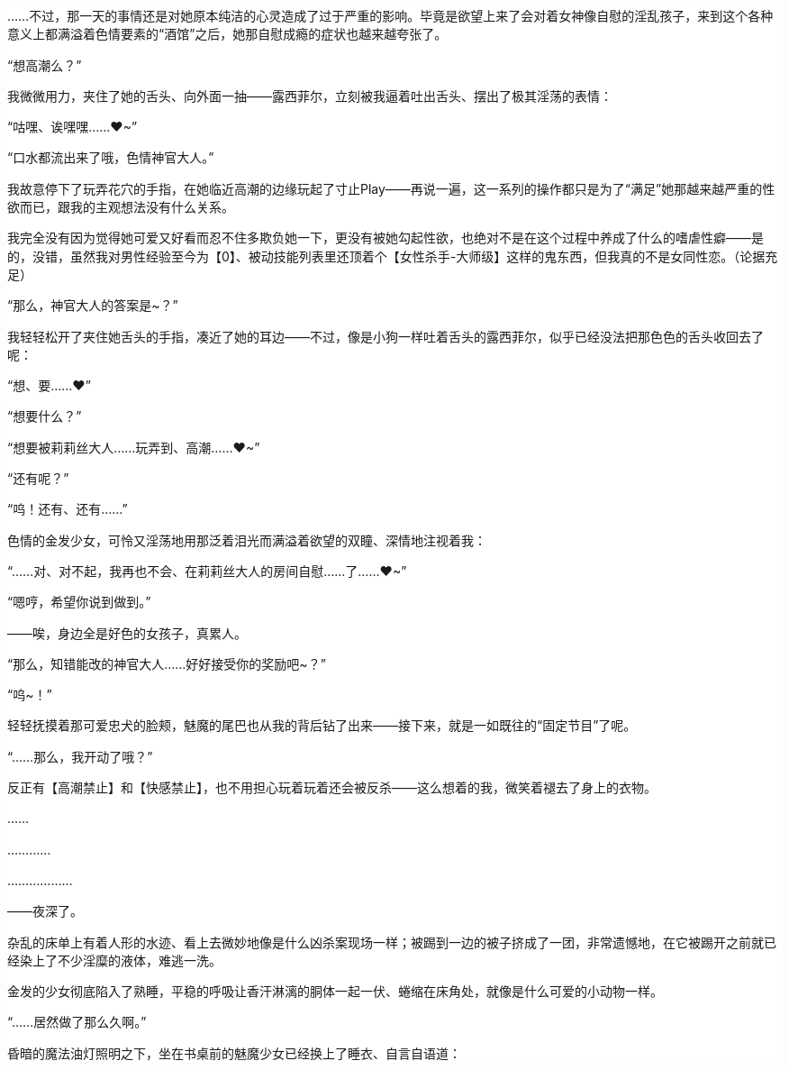 ……不过，那一天的事情还是对她原本纯洁的心灵造成了过于严重的影响。毕竟是欲望上来了会对着女神像自慰的淫乱孩子，来到这个各种意义上都满溢着色情要素的“酒馆”之后，她那自慰成瘾的症状也越来越夸张了。

“想高潮么？”

我微微用力，夹住了她的舌头、向外面一抽——露西菲尔，立刻被我逼着吐出舌头、摆出了极其淫荡的表情：

“咕嘿、诶嘿嘿……❤~”

“口水都流出来了哦，色情神官大人。”

我故意停下了玩弄花穴的手指，在她临近高潮的边缘玩起了寸止Play——再说一遍，这一系列的操作都只是为了“满足”她那越来越严重的性欲而已，跟我的主观想法没有什么关系。

我完全没有因为觉得她可爱又好看而忍不住多欺负她一下，更没有被她勾起性欲，也绝对不是在这个过程中养成了什么的嗜虐性癖——是的，没错，虽然我对男性经验至今为【0】、被动技能列表里还顶着个【女性杀手-大师级】这样的鬼东西，但我真的不是女同性恋。（论据充足）

“那么，神官大人的答案是~？”

我轻轻松开了夹住她舌头的手指，凑近了她的耳边——不过，像是小狗一样吐着舌头的露西菲尔，似乎已经没法把那色色的舌头收回去了呢：

“想、要……❤”

“想要什么？”

“想要被莉莉丝大人……玩弄到、高潮……❤~”

“还有呢？”

“呜！还有、还有……”

色情的金发少女，可怜又淫荡地用那泛着泪光而满溢着欲望的双瞳、深情地注视着我：

“……对、对不起，我再也不会、在莉莉丝大人的房间自慰……了……❤~”

“嗯哼，希望你说到做到。”

——唉，身边全是好色的女孩子，真累人。

“那么，知错能改的神官大人……好好接受你的奖励吧~？”

“呜~！”

轻轻抚摸着那可爱忠犬的脸颊，魅魔的尾巴也从我的背后钻了出来——接下来，就是一如既往的“固定节目”了呢。

“……那么，我开动了哦？”

反正有【高潮禁止】和【快感禁止】，也不用担心玩着玩着还会被反杀——这么想着的我，微笑着褪去了身上的衣物。

 

……

…………

………………

 

——夜深了。

杂乱的床单上有着人形的水迹、看上去微妙地像是什么凶杀案现场一样；被踢到一边的被子挤成了一团，非常遗憾地，在它被踢开之前就已经染上了不少淫糜的液体，难逃一洗。

金发的少女彻底陷入了熟睡，平稳的呼吸让香汗淋漓的胴体一起一伏、蜷缩在床角处，就像是什么可爱的小动物一样。

“……居然做了那么久啊。”

昏暗的魔法油灯照明之下，坐在书桌前的魅魔少女已经换上了睡衣、自言自语道：

